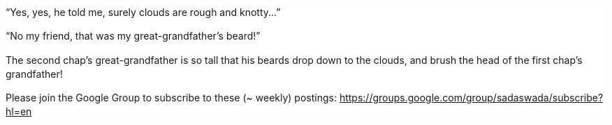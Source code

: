“Yes, yes, he told me, surely clouds are rough and knotty...”

“No my friend, that was my great-grandfather’s beard!”

  

The second chap’s great-grandfather is so tall that his beards drop down to the clouds, and brush the head of the first chap’s grandfather!

Please join the Google Group to subscribe to these (\~ weekly) postings: <https://groups.google.com/group/sadaswada/subscribe?hl=en>

> > 
> > > >   
> > > > 

